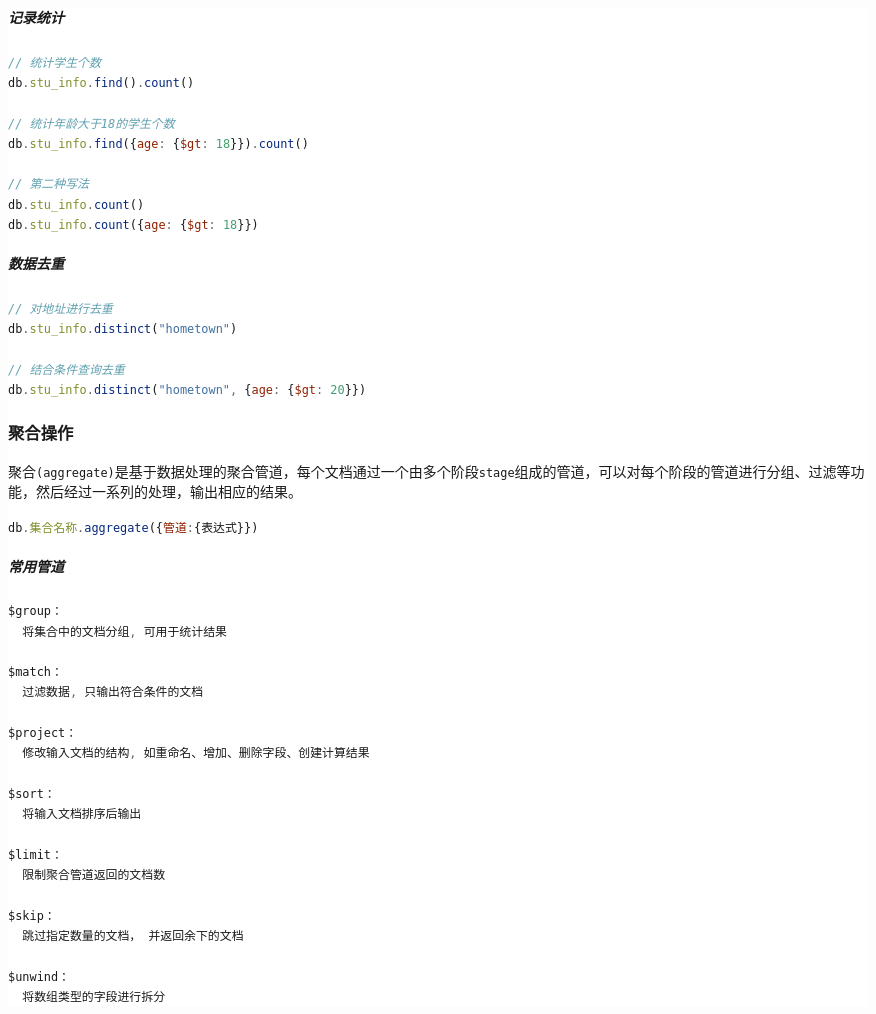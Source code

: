 

##### 记录统计

```js
// 统计学生个数
db.stu_info.find().count()

// 统计年龄大于18的学生个数
db.stu_info.find({age: {$gt: 18}}).count()

// 第二种写法
db.stu_info.count()
db.stu_info.count({age: {$gt: 18}})
```



##### 数据去重

```js
// 对地址进行去重
db.stu_info.distinct("hometown")

// 结合条件查询去重
db.stu_info.distinct("hometown", {age: {$gt: 20}})
```



### 聚合操作

聚合`(aggregate)`是基于数据处理的聚合管道，每个文档通过一个由多个阶段`stage`组成的管道，可以对每个阶段的管道进行分组、过滤等功能，然后经过一系列的处理，输出相应的结果。 

```js
db.集合名称.aggregate({管道:{表达式}})
```



##### 常用管道

```js
$group： 
  将集合中的⽂档分组, 可⽤于统计结果
  
$match： 
  过滤数据, 只输出符合条件的⽂档
  
$project： 
  修改输⼊⽂档的结构, 如重命名、增加、删除字段、创建计算结果
  
$sort： 
  将输⼊⽂档排序后输出
  
$limit： 
  限制聚合管道返回的⽂档数
  
$skip： 
  跳过指定数量的⽂档， 并返回余下的⽂档
  
$unwind： 
  将数组类型的字段进⾏拆分
```
